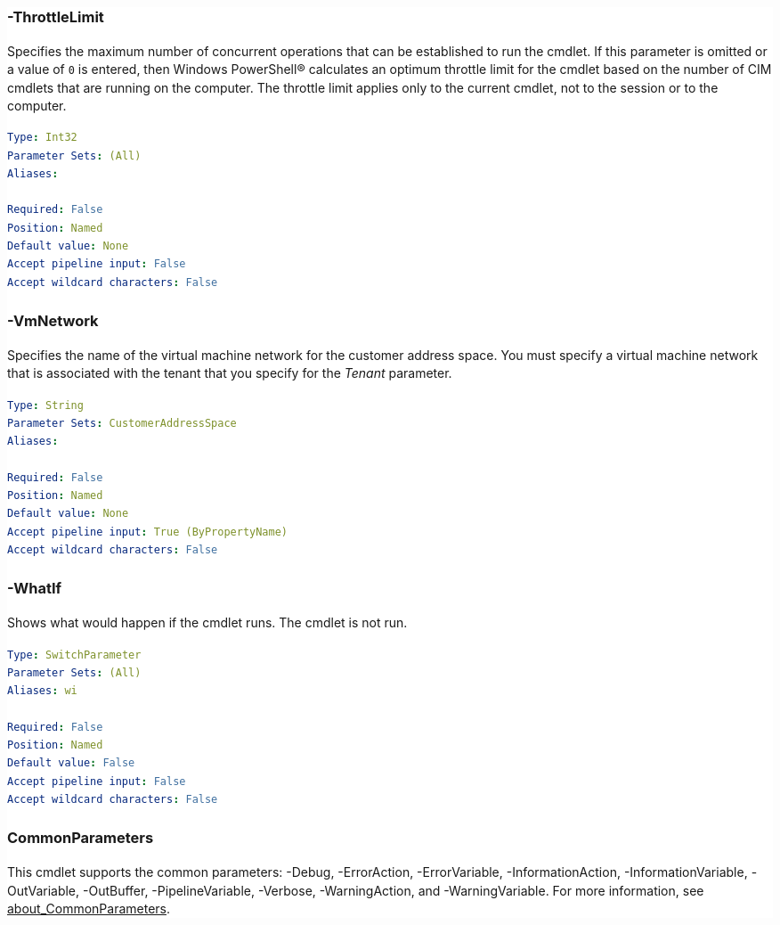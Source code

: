 ### -ThrottleLimit
Specifies the maximum number of concurrent operations that can be established to run the cmdlet.
If this parameter is omitted or a value of `0` is entered, then Windows PowerShell® calculates an optimum throttle limit for the cmdlet based on the number of CIM cmdlets that are running on the computer.
The throttle limit applies only to the current cmdlet, not to the session or to the computer.

```yaml
Type: Int32
Parameter Sets: (All)
Aliases: 

Required: False
Position: Named
Default value: None
Accept pipeline input: False
Accept wildcard characters: False
```

### -VmNetwork
Specifies the name of the virtual machine network for the customer address space.
You must specify a virtual machine network that is associated with the tenant that you specify for the *Tenant* parameter.

```yaml
Type: String
Parameter Sets: CustomerAddressSpace
Aliases: 

Required: False
Position: Named
Default value: None
Accept pipeline input: True (ByPropertyName)
Accept wildcard characters: False
```

### -WhatIf
Shows what would happen if the cmdlet runs.
The cmdlet is not run.

```yaml
Type: SwitchParameter
Parameter Sets: (All)
Aliases: wi

Required: False
Position: Named
Default value: False
Accept pipeline input: False
Accept wildcard characters: False
```

### CommonParameters
This cmdlet supports the common parameters: -Debug, -ErrorAction, -ErrorVariable, -InformationAction, -InformationVariable, -OutVariable, -OutBuffer, -PipelineVariable, -Verbose, -WarningAction, and -WarningVariable. For more information, see [about_CommonParameters](https://go.microsoft.com/fwlink/?LinkID=113216).

